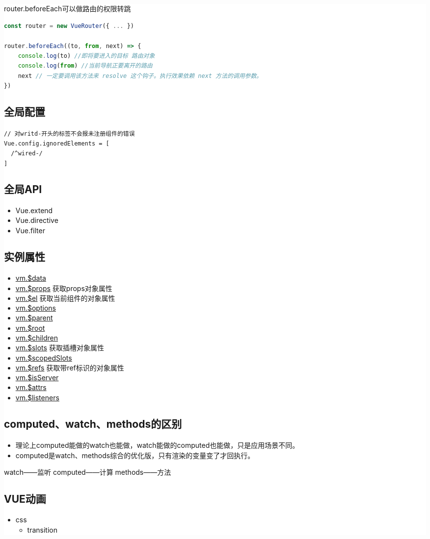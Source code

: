 router.beforeEach可以做路由的权限转跳

```js
const router = new VueRouter({ ... })

router.beforeEach((to, from, next) => {
    console.log(to) //即将要进入的目标 路由对象
    console.log(from) //当前导航正要离开的路由
    next // 一定要调用该方法来 resolve 这个钩子。执行效果依赖 next 方法的调用参数。
})
```
## 全局配置
```
// 对writd-开头的标签不会报未注册组件的错误
Vue.config.ignoredElements = [
  /^wired-/
]
```
## 全局API
- Vue.extend
- Vue.directive
- Vue.filter

## 实例属性

- [vm.$data](https://cn.vuejs.org/v2/api/#vm-data) 
- [vm.$props](https://cn.vuejs.org/v2/api/#vm-props) 获取props对象属性
- [vm.$el](https://cn.vuejs.org/v2/api/#vm-el)	获取当前组件的对象属性
- [vm.$options](https://cn.vuejs.org/v2/api/#vm-options)
- [vm.$parent](https://cn.vuejs.org/v2/api/#vm-parent)
- [vm.$root](https://cn.vuejs.org/v2/api/#vm-root)
- [vm.$children](https://cn.vuejs.org/v2/api/#vm-children)
- [vm.$slots](https://cn.vuejs.org/v2/api/#vm-slots)  获取插槽对象属性
- [vm.$scopedSlots](https://cn.vuejs.org/v2/api/#vm-scopedSlots) 
- [vm.$refs](https://cn.vuejs.org/v2/api/#vm-refs)	获取带ref标识的对象属性
- [vm.$isServer](https://cn.vuejs.org/v2/api/#vm-isServer)
- [vm.$attrs](https://cn.vuejs.org/v2/api/#vm-attrs)
- [vm.$listeners](https://cn.vuejs.org/v2/api/#vm-listeners)

## computed、watch、methods的区别
- 理论上computed能做的watch也能做，watch能做的computed也能做，只是应用场景不同。
- computed是watch、methods综合的优化版，只有渲染的变量变了才回执行。

watch——监听
computed——计算
methods——方法

## VUE动画
- css
    - transition

